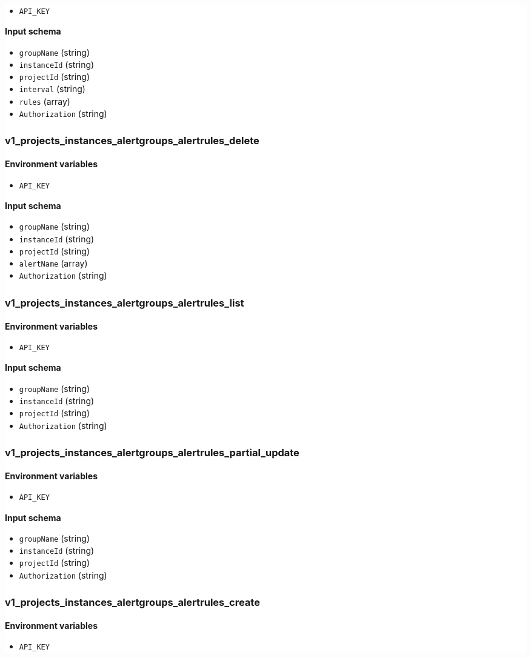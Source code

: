 - `API_KEY`

**Input schema**

- `groupName` (string)
- `instanceId` (string)
- `projectId` (string)
- `interval` (string)
- `rules` (array)
- `Authorization` (string)

### v1_projects_instances_alertgroups_alertrules_delete

**Environment variables**

- `API_KEY`

**Input schema**

- `groupName` (string)
- `instanceId` (string)
- `projectId` (string)
- `alertName` (array)
- `Authorization` (string)

### v1_projects_instances_alertgroups_alertrules_list

**Environment variables**

- `API_KEY`

**Input schema**

- `groupName` (string)
- `instanceId` (string)
- `projectId` (string)
- `Authorization` (string)

### v1_projects_instances_alertgroups_alertrules_partial_update

**Environment variables**

- `API_KEY`

**Input schema**

- `groupName` (string)
- `instanceId` (string)
- `projectId` (string)
- `Authorization` (string)

### v1_projects_instances_alertgroups_alertrules_create

**Environment variables**

- `API_KEY`
